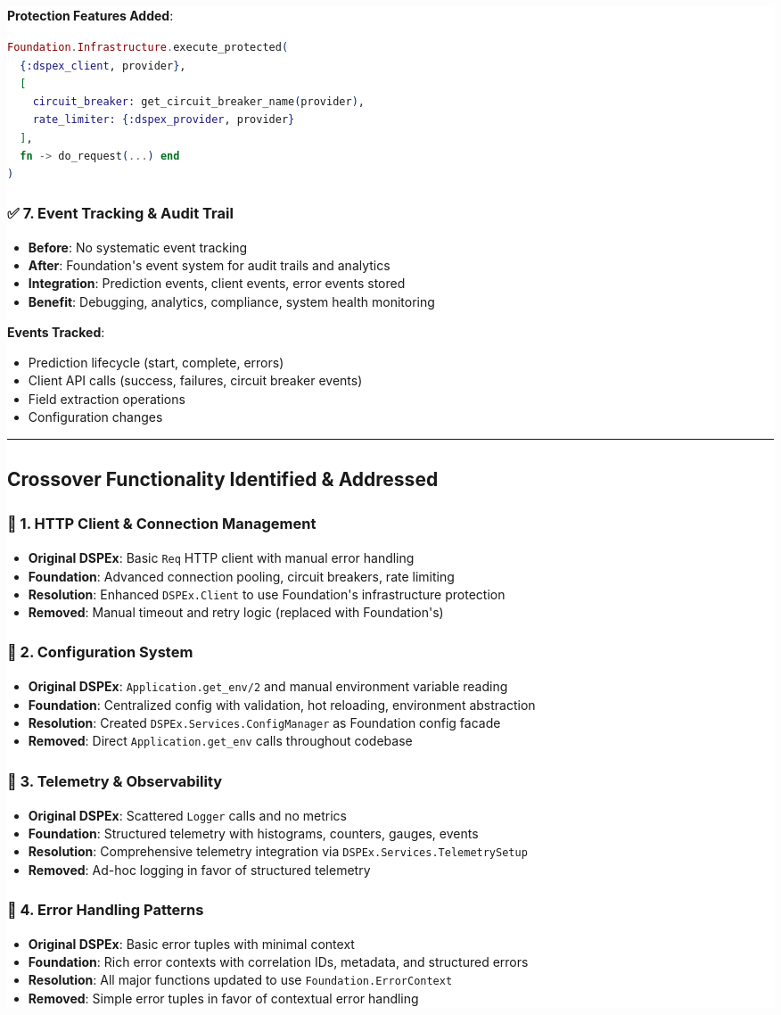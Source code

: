 **Protection Features Added**:
```elixir
Foundation.Infrastructure.execute_protected(
  {:dspex_client, provider},
  [
    circuit_breaker: get_circuit_breaker_name(provider),
    rate_limiter: {:dspex_provider, provider}
  ],
  fn -> do_request(...) end
)
```

### ✅ 7. **Event Tracking & Audit Trail**
- **Before**: No systematic event tracking
- **After**: Foundation's event system for audit trails and analytics
- **Integration**: Prediction events, client events, error events stored
- **Benefit**: Debugging, analytics, compliance, system health monitoring

**Events Tracked**:
- Prediction lifecycle (start, complete, errors)
- Client API calls (success, failures, circuit breaker events)
- Field extraction operations
- Configuration changes

---

## Crossover Functionality Identified & Addressed

### 🔄 1. **HTTP Client & Connection Management**
- **Original DSPEx**: Basic `Req` HTTP client with manual error handling
- **Foundation**: Advanced connection pooling, circuit breakers, rate limiting
- **Resolution**: Enhanced `DSPEx.Client` to use Foundation's infrastructure protection
- **Removed**: Manual timeout and retry logic (replaced with Foundation's)

### 🔄 2. **Configuration System**
- **Original DSPEx**: `Application.get_env/2` and manual environment variable reading
- **Foundation**: Centralized config with validation, hot reloading, environment abstraction
- **Resolution**: Created `DSPEx.Services.ConfigManager` as Foundation config facade
- **Removed**: Direct `Application.get_env` calls throughout codebase

### 🔄 3. **Telemetry & Observability**
- **Original DSPEx**: Scattered `Logger` calls and no metrics
- **Foundation**: Structured telemetry with histograms, counters, gauges, events
- **Resolution**: Comprehensive telemetry integration via `DSPEx.Services.TelemetrySetup`
- **Removed**: Ad-hoc logging in favor of structured telemetry

### 🔄 4. **Error Handling Patterns**
- **Original DSPEx**: Basic error tuples with minimal context
- **Foundation**: Rich error contexts with correlation IDs, metadata, and structured errors
- **Resolution**: All major functions updated to use `Foundation.ErrorContext`
- **Removed**: Simple error tuples in favor of contextual error handling
